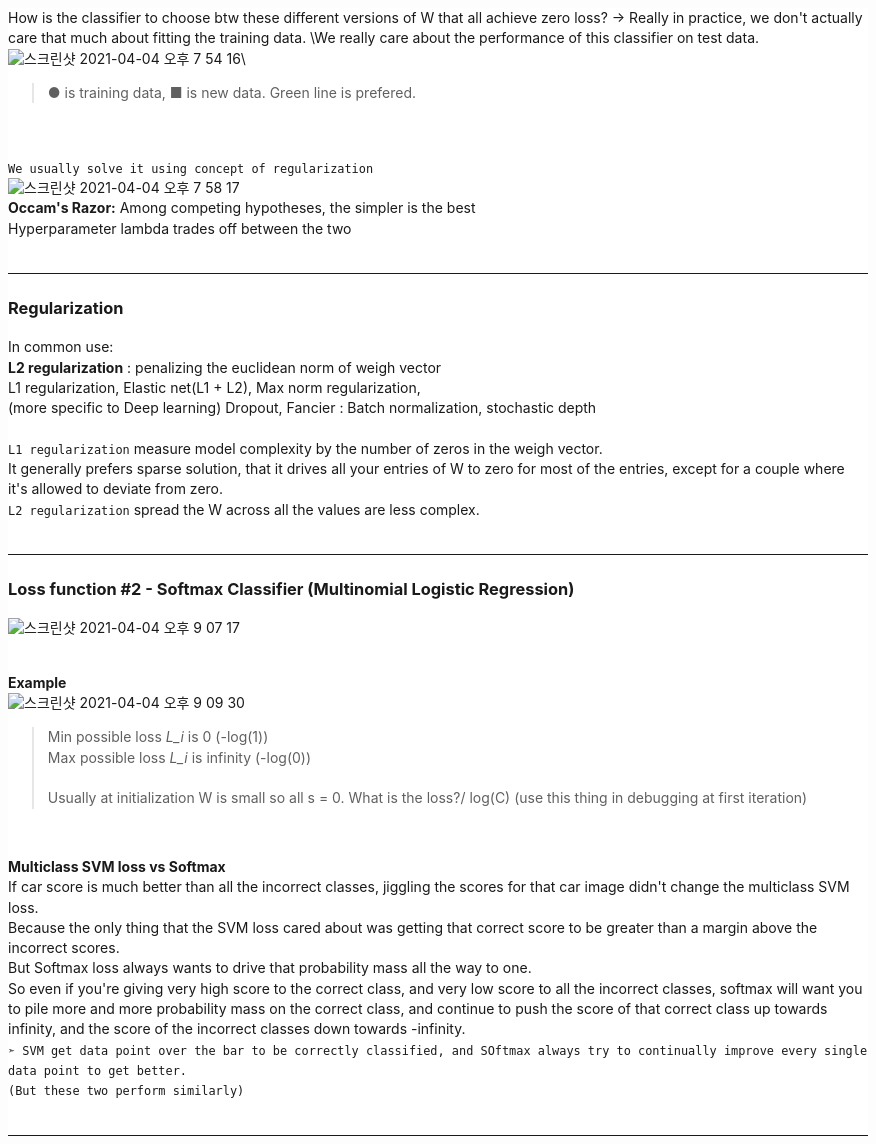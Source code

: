  How is the classifier to choose btw these different versions of W that all achieve zero loss?
 → Really in practice, we don't actually care that much about fitting the training data. \We really care about the performance of this classifier on test data.\
 <img width="334" alt="스크린샷 2021-04-04 오후 7 54 16" src="https://user-images.githubusercontent.com/67621291/113506384-8afaa780-957f-11eb-8110-488b92aee010.png">\
 > ● is training data, ■ is new data. Green line is prefered.
 
 <br><br>
 `We usually solve it using concept of regularization`\
 <img width="500" alt="스크린샷 2021-04-04 오후 7 58 17" src="https://user-images.githubusercontent.com/67621291/113506477-1b38ec80-9580-11eb-82a6-b289952ae14e.png">\
**Occam's Razor:** Among competing hypotheses, the simpler is the best\
Hyperparameter lambda trades off between the two
<br><br>

---
### Regularization
In common use:\
**L2 regularization** : penalizing the euclidean norm of weigh vector\
L1 regularization, Elastic net(L1 + L2), Max norm regularization, \
(more specific to Deep learning) Dropout, Fancier : Batch normalization, stochastic depth
<br><br>
`L1 regularization` measure model complexity by the number of zeros in the weigh vector.\
It generally prefers sparse solution, that it drives all your entries of W to zero for most of the entries, except for a couple where it's allowed 
to deviate from zero.\
`L2 regularization` spread the W across all the values are less complex.<br><br>

---
### Loss function #2 - Softmax Classifier (Multinomial Logistic Regression)
<img width="200" alt="스크린샷 2021-04-04 오후 9 07 17" src="https://user-images.githubusercontent.com/67621291/113508226-bedaca80-9589-11eb-93a4-822a32504a94.png"><br><br> 

**Example**\
<img width="700" alt="스크린샷 2021-04-04 오후 9 09 30" src="https://user-images.githubusercontent.com/67621291/113508274-0e20fb00-958a-11eb-87f0-f88f4d69d262.png">
> Min possible loss *L_i* is 0 (-log(1))\
> Max possible loss *L_i* is infinity (-log(0))<br><br>
> Usually at initialization W is small so all s = 0. What is the loss?/
> log(C) (use this thing in debugging at first iteration)

<br>

**Multiclass SVM loss vs Softmax**\
If car score is much better than all the incorrect classes, jiggling the scores for that car image didn't change the multiclass SVM loss.\
Because the only thing that the SVM loss cared about was getting that correct score to be greater than a margin above the incorrect scores.\
But Softmax loss always wants to drive that probability mass all the way to one.\
So even if you're giving very high score to the correct class, and very low score to all the incorrect classes, softmax will want you to pile more and more 
probability mass on the correct class, and continue to push the score of that correct class up towards infinity, and the score of the incorrect classes 
down towards -infinity.\
`➣ SVM get data point over the bar to be correctly classified, and SOftmax always try to continually improve every single data point to get better.` \
`(But these two perform similarly)`<br><br>

---